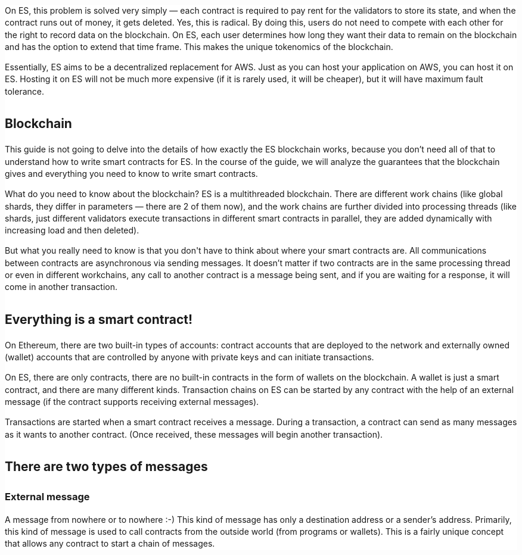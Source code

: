 On ES, this problem is solved very simply — each contract is required to pay rent for the validators to store its state, and when the contract runs out of money, it gets deleted. Yes, this is radical. By doing this, users do not need to compete with each other for the right to record data on the blockchain. On ES, each user determines how long they want their data to remain on the blockchain and has the option to extend that time frame. This makes the unique tokenomics of the blockchain. 

Essentially, ES aims to be a decentralized replacement for AWS. Just as you can host your application on AWS, you can host it on ES. Hosting it on ES will not be much more expensive (if it is rarely used, it will be cheaper), but it will have maximum fault tolerance.

## Blockchain

This guide is not going to delve into the details of how exactly the ES blockchain works, because you don’t need all of that to understand how to write smart contracts for ES. In the course of the guide, we will analyze the guarantees that the blockchain gives and everything you need to know to write smart contracts.

What do you need to know about the blockchain? ES is a multithreaded blockchain. There are different work chains (like global shards, they differ in parameters — there are 2 of them now), and the work chains are further divided into processing threads (like shards, just different validators execute transactions in different smart contracts in parallel, they are added dynamically with increasing load and then deleted).

But what you really need to know is that you don't have to think about where your smart contracts are. 
All communications between contracts are asynchronous via sending messages. It doesn’t matter if two contracts are in the same processing thread or even in different workchains, any call to another contract is a message being sent, and if you are waiting for a response, it will come in another transaction.

## Everything is a smart contract!

On Ethereum, there are two built-in types of accounts: contract accounts that are deployed to the network and externally owned (wallet) accounts that are controlled by anyone with private keys and can initiate transactions.

On ES, there are only contracts, there are no built-in contracts in the form of wallets on the blockchain. 
A wallet is just a smart contract, and there are many different kinds. Transaction chains on ES can be started by any contract with the help of an external message (if the contract supports receiving external messages).

Transactions are started when a smart contract receives a message. During a transaction, a contract can send as many messages as it wants to another contract. (Once received, these messages will begin another transaction).

## There are two types of messages

### External message

A message from nowhere or to nowhere :-) This kind of message has only a destination address or a sender’s address. Primarily, this kind of message is used to call contracts from the outside world (from programs or wallets). This is a fairly unique concept that allows any contract to start a chain of messages.
